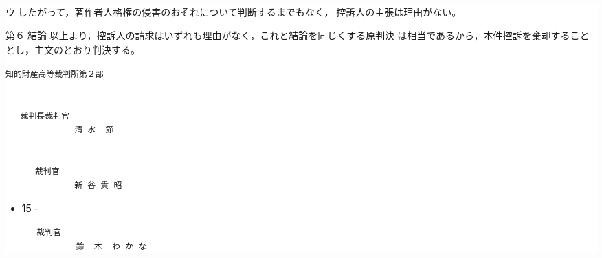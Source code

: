 ウ したがって，著作者人格権の侵害のおそれについて判断するまでもなく，
控訴人の主張は理由がない。 
 
第６ 結論 
以上より，控訴人の請求はいずれも理由がなく，これと結論を同じくする原判決
は相当であるから，本件控訴を棄却することとし，主文のとおり判決する。 
 
    知的財産高等裁判所第２部 
 
 
       裁判長裁判官                       
                  清 水  節    
 
 
          裁判官                       
                  新 谷 貴 昭    
 
 - 15 - 
 
 
          裁判官                       
                  鈴  木  わ か な 

                    